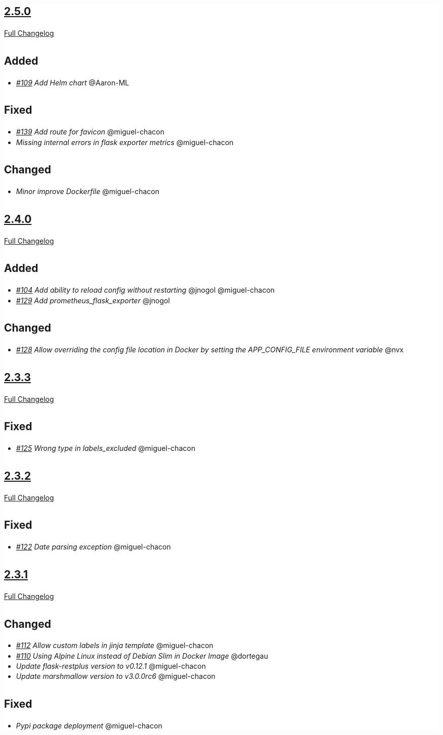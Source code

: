 ## [2.5.0](https://github.com/idealista/prom2teams/tree/2.5.0)
[Full Changelog](https://github.com/idealista/prom2teams/compare/2.4.0...2.5.0)
## Added
- *[#109](https://github.com/idealista/prom2teams/issues/109) Add Helm chart* @Aaron-ML
## Fixed
- *[#139](https://github.com/idealista/prom2teams/issues/139) Add route for favicon* @miguel-chacon
- *Missing internal errors in flask exporter metrics* @miguel-chacon
## Changed
- *Minor improve Dockerfile* @miguel-chacon

## [2.4.0](https://github.com/idealista/prom2teams/tree/2.4.0)
[Full Changelog](https://github.com/idealista/prom2teams/compare/2.3.3...2.4.0)
## Added
- *[#104](https://github.com/idealista/prom2teams/issues/104) Add ability to reload config without restarting* @jnogol @miguel-chacon
- *[#129](https://github.com/idealista/prom2teams/issues/129) Add prometheus_flask_exporter* @jnogol
## Changed
- *[#128](https://github.com/idealista/prom2teams/pull/128) Allow overriding the config file location in Docker by setting the APP_CONFIG_FILE environment variable* @nvx

## [2.3.3](https://github.com/idealista/prom2teams/tree/2.3.3)
[Full Changelog](https://github.com/idealista/prom2teams/compare/2.3.2...2.3.3)
## Fixed
- *[#125](https://github.com/idealista/prom2teams/issues/125) Wrong type in labels_excluded* @miguel-chacon

## [2.3.2](https://github.com/idealista/prom2teams/tree/2.3.2)
[Full Changelog](https://github.com/idealista/prom2teams/compare/2.3.1...2.3.2)
## Fixed
- *[#122](https://github.com/idealista/prom2teams/issues/122) Date parsing exception* @miguel-chacon

## [2.3.1](https://github.com/idealista/prom2teams/tree/2.3.1)
[Full Changelog](https://github.com/idealista/prom2teams/compare/2.3.0...2.3.1)
## Changed
- *[#112](https://github.com/idealista/prom2teams/issues/112) Allow custom labels in jinja template* @miguel-chacon
- *[#110](https://github.com/idealista/prom2teams/pull/110) Using Alpine Linux instead of Debian Slim in Docker Image* @dortegau
- *Update flask-restplus version to v0.12.1* @miguel-chacon
- *Update marshmallow version to v3.0.0rc6* @miguel-chacon
## Fixed
- *Pypi package deployment* @miguel-chacon
